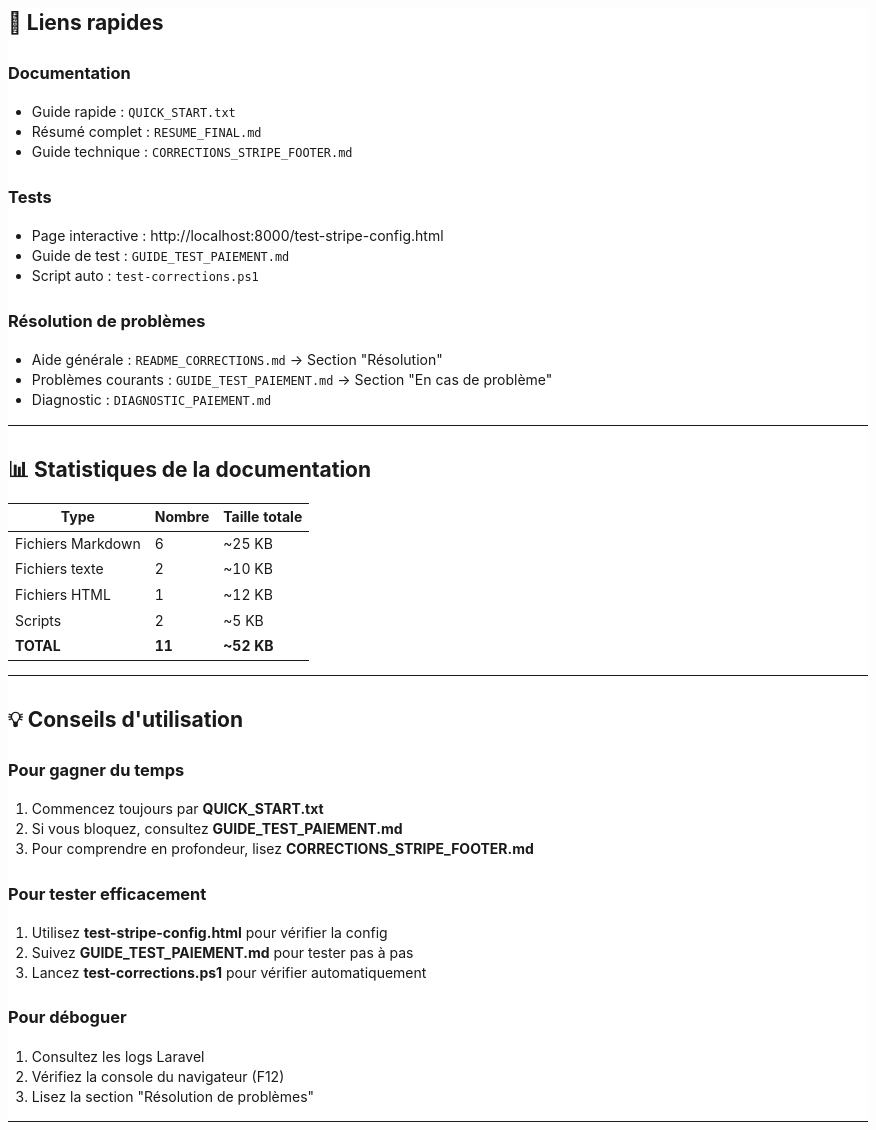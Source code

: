 ## 🔗 Liens rapides

### Documentation
- Guide rapide : `QUICK_START.txt`
- Résumé complet : `RESUME_FINAL.md`
- Guide technique : `CORRECTIONS_STRIPE_FOOTER.md`

### Tests
- Page interactive : http://localhost:8000/test-stripe-config.html
- Guide de test : `GUIDE_TEST_PAIEMENT.md`
- Script auto : `test-corrections.ps1`

### Résolution de problèmes
- Aide générale : `README_CORRECTIONS.md` → Section "Résolution"
- Problèmes courants : `GUIDE_TEST_PAIEMENT.md` → Section "En cas de problème"
- Diagnostic : `DIAGNOSTIC_PAIEMENT.md`

---

## 📊 Statistiques de la documentation

| Type | Nombre | Taille totale |
|------|--------|---------------|
| Fichiers Markdown | 6 | ~25 KB |
| Fichiers texte | 2 | ~10 KB |
| Fichiers HTML | 1 | ~12 KB |
| Scripts | 2 | ~5 KB |
| **TOTAL** | **11** | **~52 KB** |

---

## 💡 Conseils d'utilisation

### Pour gagner du temps
1. Commencez toujours par **QUICK_START.txt**
2. Si vous bloquez, consultez **GUIDE_TEST_PAIEMENT.md**
3. Pour comprendre en profondeur, lisez **CORRECTIONS_STRIPE_FOOTER.md**

### Pour tester efficacement
1. Utilisez **test-stripe-config.html** pour vérifier la config
2. Suivez **GUIDE_TEST_PAIEMENT.md** pour tester pas à pas
3. Lancez **test-corrections.ps1** pour vérifier automatiquement

### Pour déboguer
1. Consultez les logs Laravel
2. Vérifiez la console du navigateur (F12)
3. Lisez la section "Résolution de problèmes"

---